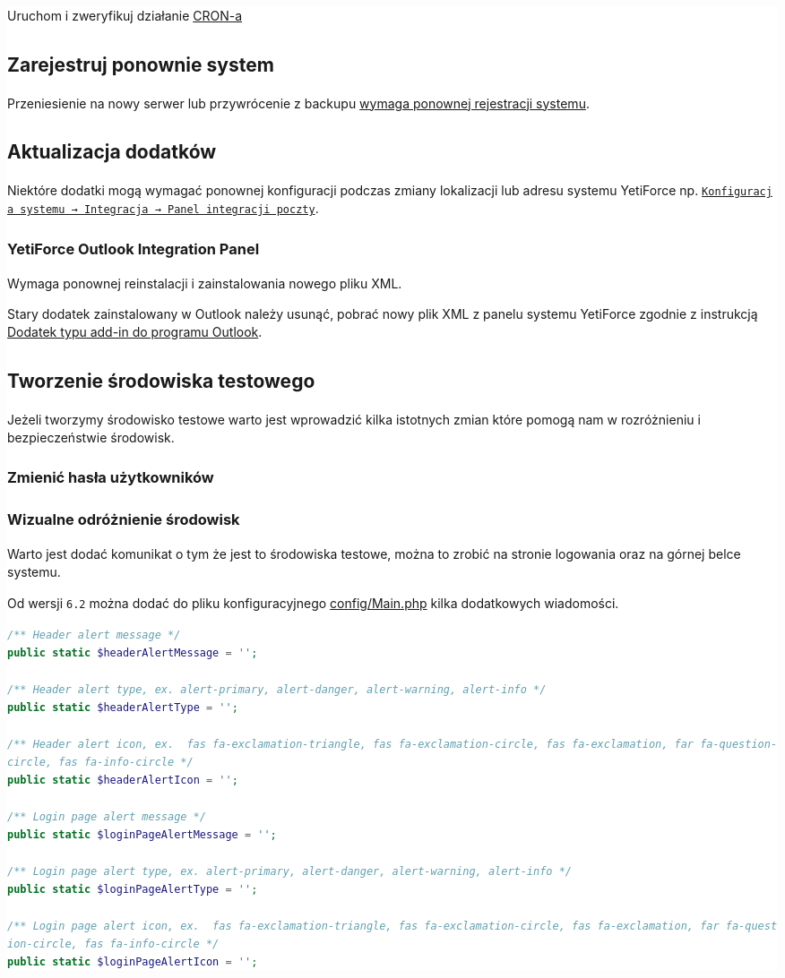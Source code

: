 Uruchom i zweryfikuj działanie [CRON-a](/administrator-guides/automation/cron)

## Zarejestruj ponownie system

Przeniesienie na nowy serwer lub przywrócenie z backupu [wymaga ponownej rejestracji systemu](/administrator-guides/app-id#dlaczego-app-id-ulega-zmianie).

## Aktualizacja dodatków

Niektóre dodatki mogą wymagać ponownej konfiguracji podczas zmiany lokalizacji lub adresu systemu YetiForce np. [`Konfiguracja systemu → Integracja → Panel integracji poczty`](/administrator-guides/integration/mail-integration-panel/).

### YetiForce Outlook Integration Panel

Wymaga ponownej reinstalacji i zainstalowania nowego pliku XML.

Stary dodatek zainstalowany w Outlook należy usunąć, pobrać nowy plik XML z panelu systemu YetiForce zgodnie z instrukcją [Dodatek typu add-in do programu Outlook](/administrator-guides/integration/mail-iIntegration-panel/outlook).

## Tworzenie środowiska testowego

Jeżeli tworzymy środowisko testowe warto jest wprowadzić kilka istotnych zmian które pomogą nam w rozróżnieniu i bezpieczeństwie środowisk.

### Zmienić hasła użytkowników

### Wizualne odróżnienie środowisk

Warto jest dodać komunikat o tym że jest to środowiska testowe, można to zrobić na stronie logowania oraz na górnej belce systemu.

Od wersji `6.2` można dodać do pliku konfiguracyjnego [config/Main.php](https://doc.yetiforce.com/code/classes/Config-Main.html#property_headerAlertMessage) kilka dodatkowych wiadomości.

```php
/** Header alert message */
public static $headerAlertMessage = '';

/** Header alert type, ex. alert-primary, alert-danger, alert-warning, alert-info */
public static $headerAlertType = '';

/** Header alert icon, ex.  fas fa-exclamation-triangle, fas fa-exclamation-circle, fas fa-exclamation, far fa-question-circle, fas fa-info-circle */
public static $headerAlertIcon = '';

/** Login page alert message */
public static $loginPageAlertMessage = '';

/** Login page alert type, ex. alert-primary, alert-danger, alert-warning, alert-info */
public static $loginPageAlertType = '';

/** Login page alert icon, ex.  fas fa-exclamation-triangle, fas fa-exclamation-circle, fas fa-exclamation, far fa-question-circle, fas fa-info-circle */
public static $loginPageAlertIcon = '';
```
